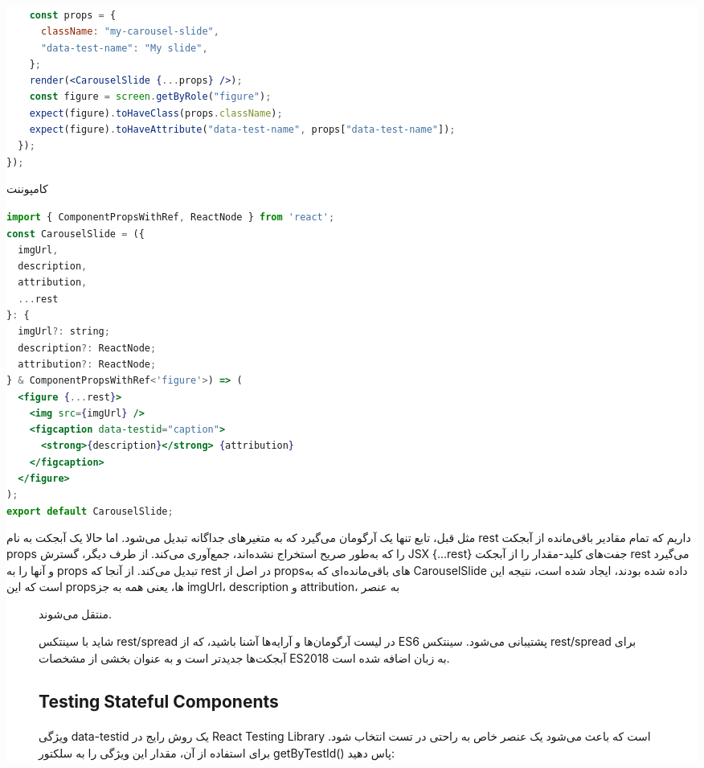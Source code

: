 ```jsx
    const props = {
      className: "my-carousel-slide",
      "data-test-name": "My slide",
    };
    render(<CarouselSlide {...props} />);
    const figure = screen.getByRole("figure");
    expect(figure).toHaveClass(props.className);
    expect(figure).toHaveAttribute("data-test-name", props["data-test-name"]);
  });
});

```

کامپوننت

```jsx
import { ComponentPropsWithRef, ReactNode } from 'react';
const CarouselSlide = ({
  imgUrl,
  description,
  attribution,
  ...rest
}: {
  imgUrl?: string;
  description?: ReactNode;
  attribution?: ReactNode;
} & ComponentPropsWithRef<'figure'>) => (
  <figure {...rest}>
    <img src={imgUrl} />
    <figcaption data-testid="caption">
      <strong>{description}</strong> {attribution}
    </figcaption>
  </figure>
);
export default CarouselSlide;

```

مثل قبل، تابع تنها یک آرگومان می‌گیرد که به متغیرهای جداگانه تبدیل می‌شود. اما حالا یک آبجکت به نام rest داریم که تمام مقادیر باقی‌مانده از آبجکت props را که به‌طور صریح استخراج نشده‌اند، جمع‌آوری می‌کند. از طرف دیگر، گسترش JSX {...rest} جفت‌های کلید-مقدار را از آبجکت rest می‌گیرد و آنها را به props تبدیل می‌کند. از آنجا که rest در اصل از props‌های باقی‌مانده‌ای که به CarouselSlide داده شده بودند، ایجاد شده است، نتیجه این است که این props‌ها، یعنی همه به جز imgUrl، description و attribution، به عنصر <figure> منتقل می‌شوند.

شاید با سینتکس rest/spread در لیست آرگومان‌ها و آرایه‌ها آشنا باشید، که از ES6 پشتیبانی می‌شود. سینتکس rest/spread برای آبجکت‌ها جدیدتر است و به عنوان بخشی از مشخصات ES2018 به زبان اضافه شده است.

## Testing Stateful Components

ویژگی data-testid یک روش رایج در React Testing Library است که باعث می‌شود یک عنصر خاص به راحتی در تست انتخاب شود. برای استفاده از آن، مقدار این ویژگی را به سلکتور getByTestId() پاس دهید:
